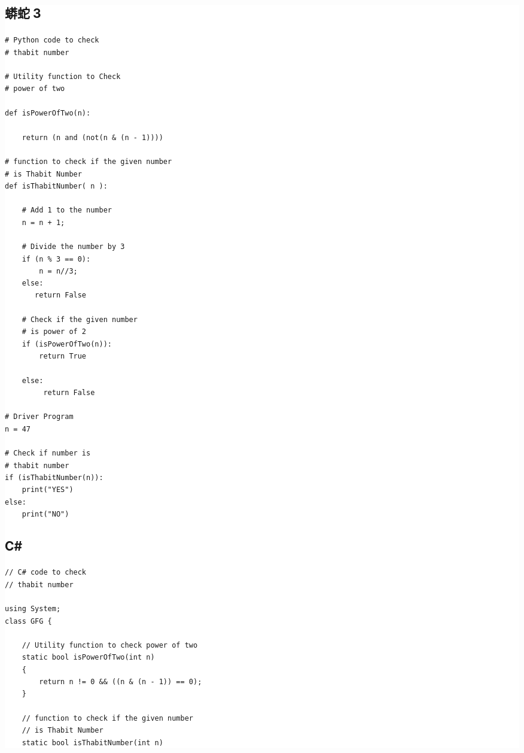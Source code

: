 ## 蟒蛇 3

```
# Python code to check
# thabit number

# Utility function to Check
# power of two

def isPowerOfTwo(n):

    return (n and (not(n & (n - 1))))

# function to check if the given number
# is Thabit Number
def isThabitNumber( n ):

    # Add 1 to the number
    n = n + 1;

    # Divide the number by 3
    if (n % 3 == 0):
        n = n//3;
    else:
       return False

    # Check if the given number
    # is power of 2 
    if (isPowerOfTwo(n)):
        return True

    else:
         return False   

# Driver Program
n = 47

# Check if number is
# thabit number
if (isThabitNumber(n)):
    print("YES")
else: 
    print("NO")
```

## C#

```
// C# code to check
// thabit number

using System;
class GFG {

    // Utility function to check power of two
    static bool isPowerOfTwo(int n)
    {
        return n != 0 && ((n & (n - 1)) == 0);
    }

    // function to check if the given number
    // is Thabit Number
    static bool isThabitNumber(int n)
```